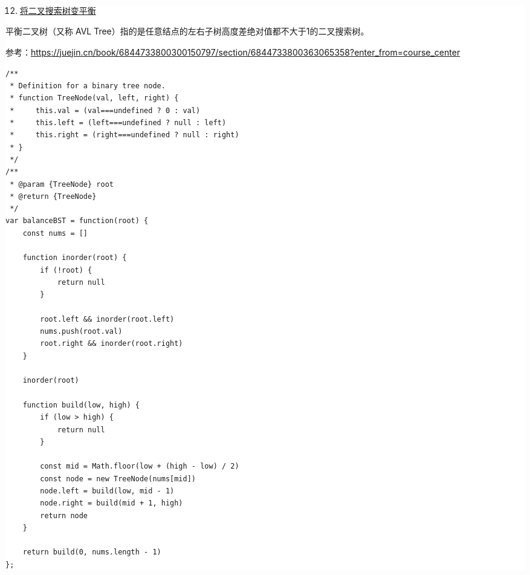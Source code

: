 
12. [将二叉搜索树变平衡](https://leetcode.cn/problems/balance-a-binary-search-tree/)

平衡二叉树（又称 AVL Tree）指的是任意结点的左右子树高度差绝对值都不大于1的二叉搜索树。


参考：https://juejin.cn/book/6844733800300150797/section/6844733800363065358?enter_from=course_center


```
/**
 * Definition for a binary tree node.
 * function TreeNode(val, left, right) {
 *     this.val = (val===undefined ? 0 : val)
 *     this.left = (left===undefined ? null : left)
 *     this.right = (right===undefined ? null : right)
 * }
 */
/**
 * @param {TreeNode} root
 * @return {TreeNode}
 */
var balanceBST = function(root) {
    const nums = []

    function inorder(root) {
        if (!root) {
            return null
        }

        root.left && inorder(root.left)
        nums.push(root.val)
        root.right && inorder(root.right)
    }

    inorder(root)

    function build(low, high) {
        if (low > high) {
            return null
        }

        const mid = Math.floor(low + (high - low) / 2)
        const node = new TreeNode(nums[mid])
        node.left = build(low, mid - 1)
        node.right = build(mid + 1, high)
        return node
    }

    return build(0, nums.length - 1)
};
```